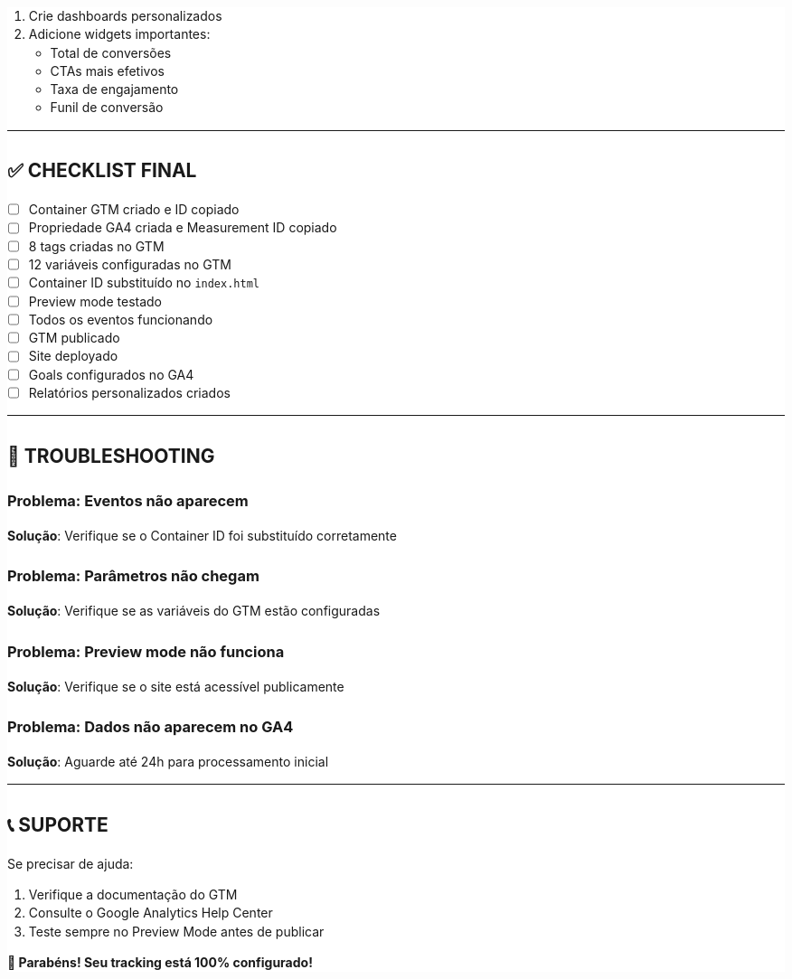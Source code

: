 1. Crie dashboards personalizados
2. Adicione widgets importantes:
   - Total de conversões
   - CTAs mais efetivos
   - Taxa de engajamento
   - Funil de conversão

---

## ✅ CHECKLIST FINAL

- [ ] Container GTM criado e ID copiado
- [ ] Propriedade GA4 criada e Measurement ID copiado
- [ ] 8 tags criadas no GTM
- [ ] 12 variáveis configuradas no GTM
- [ ] Container ID substituído no `index.html`
- [ ] Preview mode testado
- [ ] Todos os eventos funcionando
- [ ] GTM publicado
- [ ] Site deployado
- [ ] Goals configurados no GA4
- [ ] Relatórios personalizados criados

---

## 🚨 TROUBLESHOOTING

### Problema: Eventos não aparecem

**Solução**: Verifique se o Container ID foi substituído corretamente

### Problema: Parâmetros não chegam

**Solução**: Verifique se as variáveis do GTM estão configuradas

### Problema: Preview mode não funciona

**Solução**: Verifique se o site está acessível publicamente

### Problema: Dados não aparecem no GA4

**Solução**: Aguarde até 24h para processamento inicial

---

## 📞 SUPORTE

Se precisar de ajuda:

1. Verifique a documentação do GTM
2. Consulte o Google Analytics Help Center
3. Teste sempre no Preview Mode antes de publicar

**🎉 Parabéns! Seu tracking está 100% configurado!**
